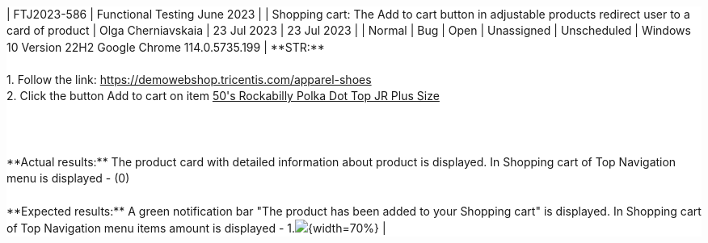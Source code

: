 | FTJ2023-586 | Functional Testing June 2023 |      | Shopping cart: The Add to cart button in adjustable products redirect user to a card of product                                                 | Olga Cherniavskaia | 23 Jul 2023 | 23 Jul 2023 |          | Normal   | Bug  | Open  | Unassigned | Unscheduled | Windows 10 Version 22H2 Google Chrome 114.0.5735.199 | \*\*STR:\*\*<br><br>1\. Follow the link: <https://demowebshop.tricentis.com/apparel-shoes><br>2\. Click the button Add to cart on item [50's Rockabilly Polka Dot Top JR Plus Size](https://demowebshop.tricentis.com/50s-rockabilly-polka-dot-top-jr-plus-size)<br><br><br><br>\*\*Actual results:\*\* The product card with detailed information about product is displayed. In Shopping cart of Top Navigation menu is displayed - (0)<br><br>\*\*Expected results:\*\* A green notification bar "The product has been added to your Shopping cart" is displayed. In Shopping cart of Top Navigation menu items amount is displayed - 1.![](image.png){width=70%}                                                                                                                                                                                                                                                                                                                                                                                                                                                                                                                                                                                                                                                                                                                                                                                                                                                                                                                                                                                                                                                                                                                                                                                                                                                                                                                                                                                                                                                                                                                                                                                                                                                                                                                                                                                                                                                                                                                                                                                                                                                                                                                                                                                                                                                                                                               |